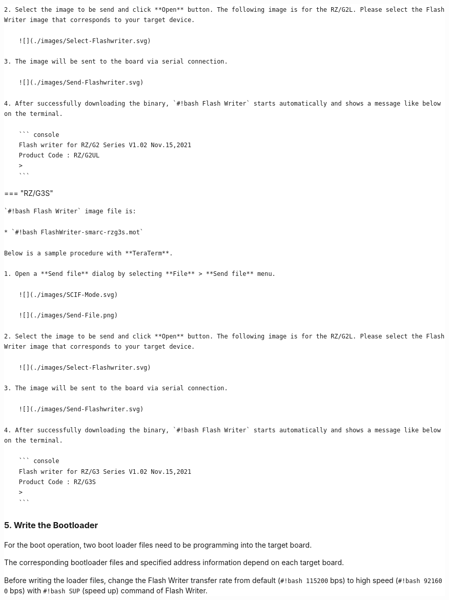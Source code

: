     2. Select the image to be send and click **Open** button. The following image is for the RZ/G2L. Please select the Flash Writer image that corresponds to your target device.

        ![](./images/Select-Flashwriter.svg)

    3. The image will be sent to the board via serial connection.

        ![](./images/Send-Flashwriter.svg)

    4. After successfully downloading the binary, `#!bash Flash Writer` starts automatically and shows a message like below on the terminal.

        ``` console
        Flash writer for RZ/G2 Series V1.02 Nov.15,2021
        Product Code : RZ/G2UL
        >
        ```

=== "RZ/G3S"

    `#!bash Flash Writer` image file is:

    * `#!bash FlashWriter-smarc-rzg3s.mot`

    Below is a sample procedure with **TeraTerm**.

    1. Open a **Send file** dialog by selecting **File** > **Send file** menu.

        ![](./images/SCIF-Mode.svg)

        ![](./images/Send-File.png)

    2. Select the image to be send and click **Open** button. The following image is for the RZ/G2L. Please select the Flash Writer image that corresponds to your target device.

        ![](./images/Select-Flashwriter.svg)

    3. The image will be sent to the board via serial connection.

        ![](./images/Send-Flashwriter.svg)

    4. After successfully downloading the binary, `#!bash Flash Writer` starts automatically and shows a message like below on the terminal.

        ``` console
        Flash writer for RZ/G3 Series V1.02 Nov.15,2021
        Product Code : RZ/G3S
        >
        ```

### 5. Write the Bootloader

For the boot operation, two boot loader files need to be programming into the target board.

The corresponding bootloader files and specified address information depend on each target board.

Before writing the loader files, change the Flash Writer transfer rate from default (`#!bash 115200` bps) to high speed (`#!bash 921600` bps) with `#!bash SUP` (speed up) command of Flash Writer.
